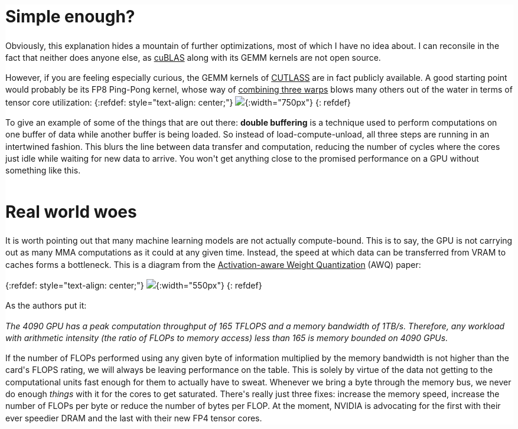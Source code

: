 # Simple enough?

Obviously, this explanation hides a mountain of further optimizations, most of which I have no idea about.
I can reconsile in the fact that neither does anyone else, as [cuBLAS](https://developer.nvidia.com/cublas) along with its GEMM kernels are not open source. 

However, if you are feeling especially curious, the GEMM kernels of [CUTLASS](https://github.com/NVIDIA/cutlass) are in fact publicly available.
A good starting point would probably be its FP8 Ping-Pong kernel, whose way of [combining three warps](https://pytorch.org/blog/cutlass-ping-pong-gemm-kernel/) blows many others out of the water in terms of tensor core utilization:
{:refdef: style="text-align: center;"}
![](/blog/assets/cutlass_pingpong.png){:width="750px"}
{: refdef}

To give an example of some of the things that are out there: **double buffering** is a technique used to perform computations on one buffer of data while another buffer is being loaded.
So instead of load-compute-unload, all three steps are running in an intertwined fashion.
This blurs the line between data transfer and computation, reducing the number of cycles where the cores just idle while waiting for new data to arrive.
You won't get anything close to the promised performance on a GPU without something like this.

# Real world woes
It is worth pointing out that many machine learning models are not actually compute-bound.
This is to say, the GPU is not carrying out as many MMA computations as it could at any given time.
Instead, the speed at which data can be transferred from VRAM to caches forms a bottleneck.
This is a diagram from the [Activation-aware Weight Quantization](https://arxiv.org/pdf/2306.00978) (AWQ) paper:

{:refdef: style="text-align: center;"}
![](/blog/assets/awq_diagram.png){:width="550px"}
{: refdef}

As the authors put it:

*The 4090 GPU has a peak computation throughput of 165 TFLOPS and a memory bandwidth of 1TB/s. Therefore, any workload with arithmetic intensity (the ratio of FLOPs to memory access) less than 165 is memory bounded on 4090 GPUs.*

If the number of FLOPs performed using any given byte of information multiplied by the memory bandwidth is not higher than the card's FLOPS rating, we will always be leaving performance on the table.
This is solely by virtue of the data not getting to the computational units fast enough for them to actually have to sweat.
Whenever we bring a byte through the memory bus, we never do enough *things* with it for the cores to get saturated.
There's really just three fixes: increase the memory speed, increase the number of FLOPs per byte or reduce the number of bytes per FLOP.
At the moment, NVIDIA is advocating for the first with their ever speedier DRAM and the last with their new FP4 tensor cores.
